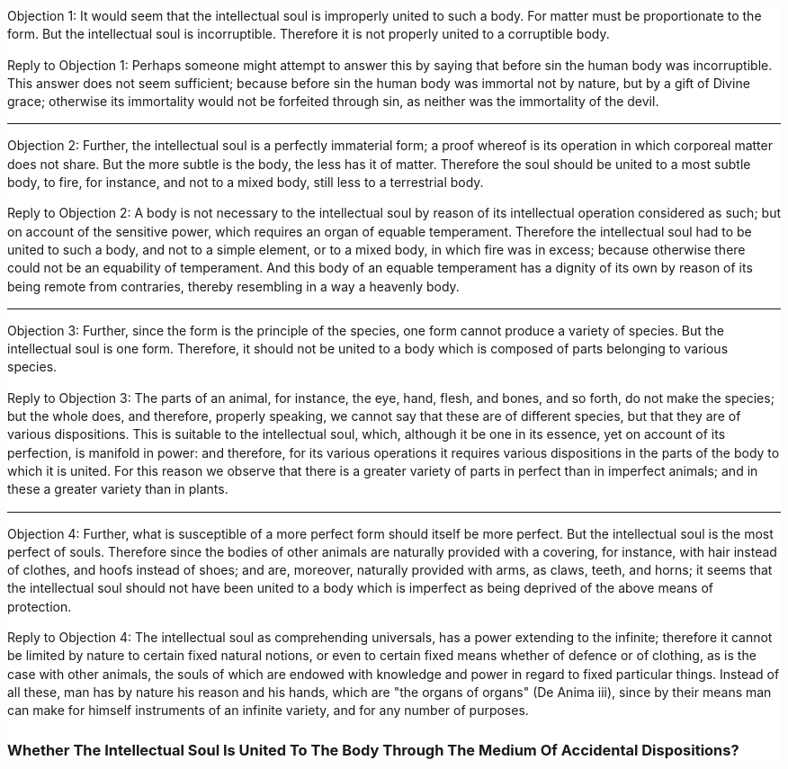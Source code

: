 Objection 1: It would seem that the intellectual soul is improperly united to such a body. For matter must be proportionate to the form. But the intellectual soul is incorruptible. Therefore it is not properly united to a corruptible body.

Reply to Objection 1: Perhaps someone might attempt to answer this by saying that before sin the human body was incorruptible. This answer does not seem sufficient; because before sin the human body was immortal not by nature, but by a gift of Divine grace; otherwise its immortality would not be forfeited through sin, as neither was the immortality of the devil.

---

Objection 2: Further, the intellectual soul is a perfectly immaterial form; a proof whereof is its operation in which corporeal matter does not share. But the more subtle is the body, the less has it of matter. Therefore the soul should be united to a most subtle body, to fire, for instance, and not to a mixed body, still less to a terrestrial body.

Reply to Objection 2: A body is not necessary to the intellectual soul by reason of its intellectual operation considered as such; but on account of the sensitive power, which requires an organ of equable temperament. Therefore the intellectual soul had to be united to such a body, and not to a simple element, or to a mixed body, in which fire was in excess; because otherwise there could not be an equability of temperament. And this body of an equable temperament has a dignity of its own by reason of its being remote from contraries, thereby resembling in a way a heavenly body.

---

Objection 3: Further, since the form is the principle of the species, one form cannot produce a variety of species. But the intellectual soul is one form. Therefore, it should not be united to a body which is composed of parts belonging to various species.

Reply to Objection 3: The parts of an animal, for instance, the eye, hand, flesh, and bones, and so forth, do not make the species; but the whole does, and therefore, properly speaking, we cannot say that these are of different species, but that they are of various dispositions. This is suitable to the intellectual soul, which, although it be one in its essence, yet on account of its perfection, is manifold in power: and therefore, for its various operations it requires various dispositions in the parts of the body to which it is united. For this reason we observe that there is a greater variety of parts in perfect than in imperfect animals; and in these a greater variety than in plants.

---

Objection 4: Further, what is susceptible of a more perfect form should itself be more perfect. But the intellectual soul is the most perfect of souls. Therefore since the bodies of other animals are naturally provided with a covering, for instance, with hair instead of clothes, and hoofs instead of shoes; and are, moreover, naturally provided with arms, as claws, teeth, and horns; it seems that the intellectual soul should not have been united to a body which is imperfect as being deprived of the above means of protection.

Reply to Objection 4: The intellectual soul as comprehending universals, has a power extending to the infinite; therefore it cannot be limited by nature to certain fixed natural notions, or even to certain fixed means whether of defence or of clothing, as is the case with other animals, the souls of which are endowed with knowledge and power in regard to fixed particular things. Instead of all these, man has by nature his reason and his hands, which are "the organs of organs" (De Anima iii), since by their means man can make for himself instruments of an infinite variety, and for any number of purposes.

### Whether The Intellectual Soul Is United To The Body Through The Medium Of Accidental Dispositions?
